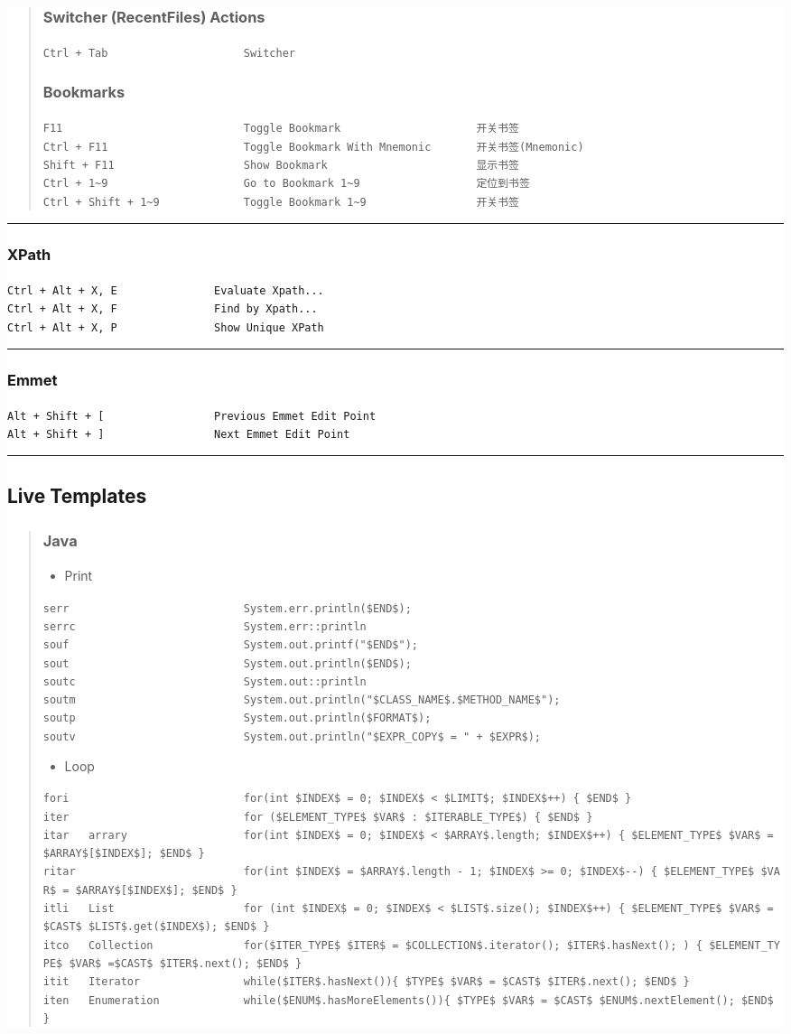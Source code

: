 > ### Switcher (RecentFiles) Actions
>```
>Ctrl + Tab                     Switcher
>```
>### Bookmarks
>```
>F11                            Toggle Bookmark                     开关书签
>Ctrl + F11                     Toggle Bookmark With Mnemonic       开关书签(Mnemonic)
>Shift + F11                    Show Bookmark                       显示书签
>Ctrl + 1~9                     Go to Bookmark 1~9                  定位到书签
>Ctrl + Shift + 1~9             Toggle Bookmark 1~9                 开关书签
>```
---

### XPath

```
Ctrl + Alt + X, E               Evaluate Xpath...
Ctrl + Alt + X, F               Find by Xpath...
Ctrl + Alt + X, P               Show Unique XPath
```

---

### Emmet

```
Alt + Shift + [                 Previous Emmet Edit Point
Alt + Shift + ]                 Next Emmet Edit Point
```

---

## Live Templates

> ### Java
>- Print
>```
>serr                           System.err.println($END$);
>serrc                          System.err::println
>souf                           System.out.printf("$END$");
>sout                           System.out.println($END$);
>soutc                          System.out::println
>soutm                          System.out.println("$CLASS_NAME$.$METHOD_NAME$");
>soutp                          System.out.println($FORMAT$);
>soutv                          System.out.println("$EXPR_COPY$ = " + $EXPR$);
>```
>- Loop
>```
>fori                           for(int $INDEX$ = 0; $INDEX$ < $LIMIT$; $INDEX$++) { $END$ }
>iter                           for ($ELEMENT_TYPE$ $VAR$ : $ITERABLE_TYPE$) { $END$ }
>itar   arrary                  for(int $INDEX$ = 0; $INDEX$ < $ARRAY$.length; $INDEX$++) { $ELEMENT_TYPE$ $VAR$ = $ARRAY$[$INDEX$]; $END$ }
>ritar                          for(int $INDEX$ = $ARRAY$.length - 1; $INDEX$ >= 0; $INDEX$--) { $ELEMENT_TYPE$ $VAR$ = $ARRAY$[$INDEX$]; $END$ }
>itli   List                    for (int $INDEX$ = 0; $INDEX$ < $LIST$.size(); $INDEX$++) { $ELEMENT_TYPE$ $VAR$ = $CAST$ $LIST$.get($INDEX$); $END$ }
>itco   Collection              for($ITER_TYPE$ $ITER$ = $COLLECTION$.iterator(); $ITER$.hasNext(); ) { $ELEMENT_TYPE$ $VAR$ =$CAST$ $ITER$.next(); $END$ }
>itit   Iterator                while($ITER$.hasNext()){ $TYPE$ $VAR$ = $CAST$ $ITER$.next(); $END$ }
>iten   Enumeration             while($ENUM$.hasMoreElements()){ $TYPE$ $VAR$ = $CAST$ $ENUM$.nextElement(); $END$ }